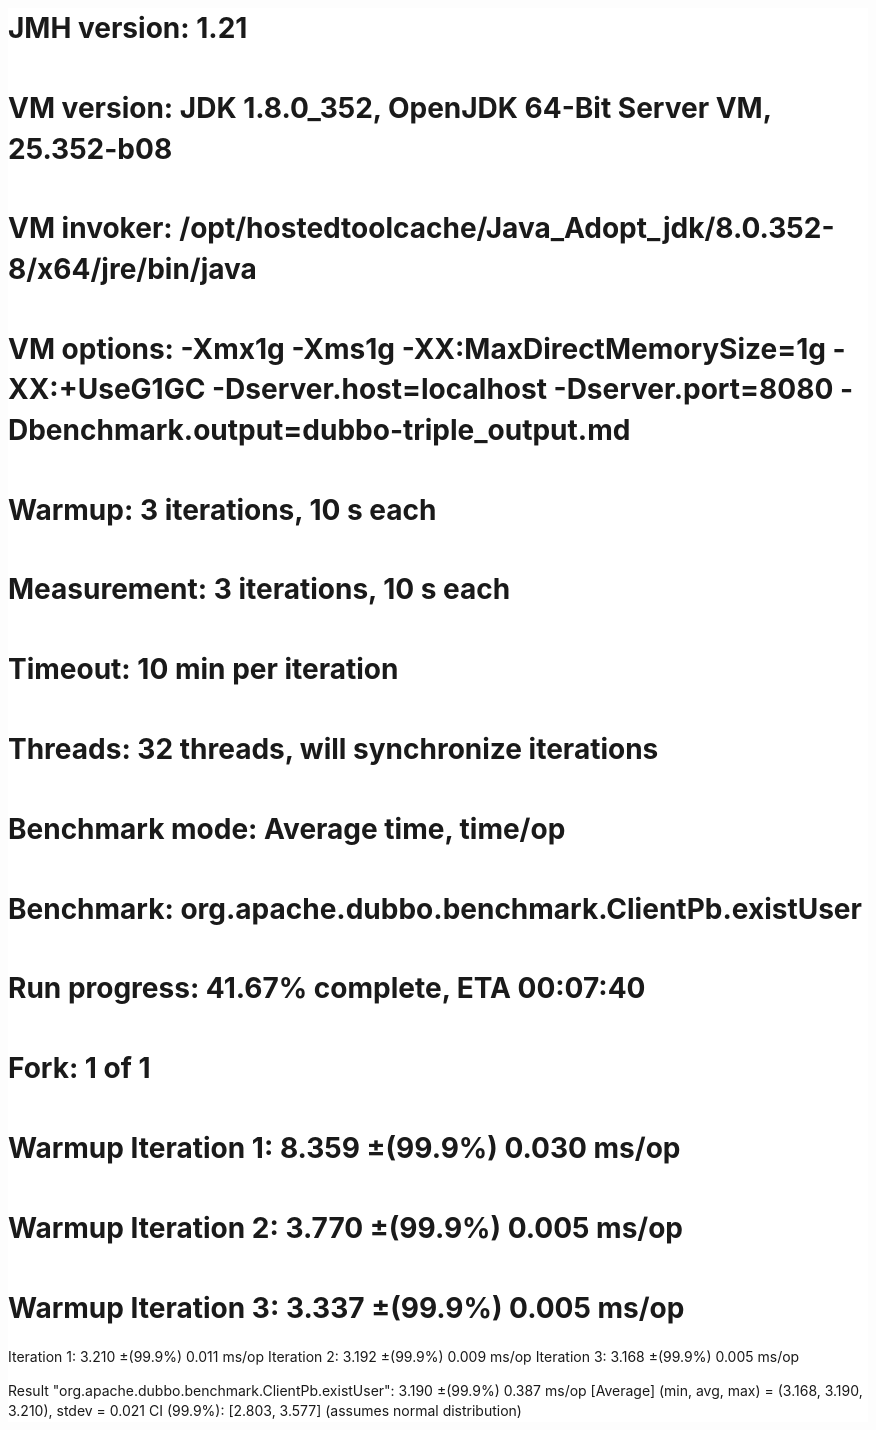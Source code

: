 
# JMH version: 1.21
# VM version: JDK 1.8.0_352, OpenJDK 64-Bit Server VM, 25.352-b08
# VM invoker: /opt/hostedtoolcache/Java_Adopt_jdk/8.0.352-8/x64/jre/bin/java
# VM options: -Xmx1g -Xms1g -XX:MaxDirectMemorySize=1g -XX:+UseG1GC -Dserver.host=localhost -Dserver.port=8080 -Dbenchmark.output=dubbo-triple_output.md
# Warmup: 3 iterations, 10 s each
# Measurement: 3 iterations, 10 s each
# Timeout: 10 min per iteration
# Threads: 32 threads, will synchronize iterations
# Benchmark mode: Average time, time/op
# Benchmark: org.apache.dubbo.benchmark.ClientPb.existUser

# Run progress: 41.67% complete, ETA 00:07:40
# Fork: 1 of 1
# Warmup Iteration   1: 8.359 ±(99.9%) 0.030 ms/op
# Warmup Iteration   2: 3.770 ±(99.9%) 0.005 ms/op
# Warmup Iteration   3: 3.337 ±(99.9%) 0.005 ms/op
Iteration   1: 3.210 ±(99.9%) 0.011 ms/op
Iteration   2: 3.192 ±(99.9%) 0.009 ms/op
Iteration   3: 3.168 ±(99.9%) 0.005 ms/op


Result "org.apache.dubbo.benchmark.ClientPb.existUser":
  3.190 ±(99.9%) 0.387 ms/op [Average]
  (min, avg, max) = (3.168, 3.190, 3.210), stdev = 0.021
  CI (99.9%): [2.803, 3.577] (assumes normal distribution)
